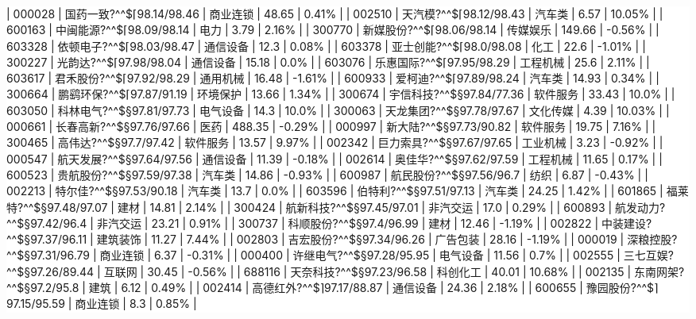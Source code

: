 | 000028 | 国药一致?^^$⌈98.14/98.46 |   商业连锁   |   48.65   |  0.41%  |
| 002510 |  天汽模?^^$⌈98.12/98.43  |    汽车类    |    6.57   |  10.05% |
| 600163 | 中闽能源?^^$⌈98.09/98.14 |     电力     |    3.79   |  2.16%  |
| 300770 | 新媒股份?^^$⌈98.06/98.14 |   传媒娱乐   |   149.66  |  -0.56% |
| 603328 | 依顿电子?^^$⌈98.03/98.47 |   通信设备   |    12.3   |  0.08%  |
| 603378 | 亚士创能?^^$⌈98.0/98.08  |     化工     |    22.6   |  -1.01% |
| 300227 |  光韵达?^^$⌈97.98/98.04  |   通信设备   |   15.18   |   0.0%  |
| 603076 | 乐惠国际?^^$⌈97.95/98.29 |   工程机械   |    25.6   |  2.11%  |
| 603617 | 君禾股份?^^$⌈97.92/98.29 |   通用机械   |   16.48   |  -1.61% |
| 600933 |  爱柯迪?^^$⌈97.89/98.24  |    汽车类    |   14.93   |  0.34%  |
| 300664 | 鹏鹞环保?^^$⌈97.87/91.19 |   环境保护   |   13.66   |  1.34%  |
| 300674 | 宇信科技?^^$§97.84/77.36 |   软件服务   |   33.43   |  10.0%  |
| 603050 | 科林电气?^^$§97.81/97.73 |   电气设备   |    14.3   |  10.0%  |
| 300063 | 天龙集团?^^$§97.78/97.67 |   文化传媒   |    4.39   |  10.03% |
| 000661 | 长春高新?^^$§97.76/97.66 |     医药     |   488.35  |  -0.29% |
| 000997 |  新大陆?^^$§97.73/90.82  |   软件服务   |   19.75   |  7.16%  |
| 300465 |  高伟达?^^$§97.7/97.42   |   软件服务   |   13.57   |  9.97%  |
| 002342 | 巨力索具?^^$§97.67/97.65 |   工业机械   |    3.23   |  -0.92% |
| 000547 | 航天发展?^^$§97.64/97.56 |   通信设备   |   11.39   |  -0.18% |
| 002614 |  奥佳华?^^$§97.62/97.59  |   工程机械   |   11.65   |  0.17%  |
| 600523 | 贵航股份?^^$§97.59/97.38 |    汽车类    |   14.86   |  -0.93% |
| 600987 | 航民股份?^^$§97.56/96.7  |     纺织     |    6.87   |  -0.43% |
| 002213 |  特尔佳?^^$§97.53/90.18  |    汽车类    |    13.7   |   0.0%  |
| 603596 |  伯特利?^^$§97.51/97.13  |    汽车类    |   24.25   |  1.42%  |
| 601865 |  福莱特?^^$§97.48/97.07  |     建材     |   14.81   |  2.14%  |
| 300424 | 航新科技?^^$§97.45/97.01 |   非汽交运   |    17.0   |  0.29%  |
| 600893 | 航发动力?^^$§97.42/96.4  |   非汽交运   |   23.21   |  0.91%  |
| 300737 | 科顺股份?^^$§97.4/96.99  |     建材     |   12.46   |  -1.19% |
| 002822 | 中装建设?^^$§97.37/96.11 |   建筑装饰   |   11.27   |  7.44%  |
| 002803 | 吉宏股份?^^$§97.34/96.26 |   广告包装   |   28.16   |  -1.19% |
| 000019 | 深粮控股?^^$§97.31/96.79 |   商业连锁   |    6.37   |  -0.31% |
| 000400 | 许继电气?^^$§97.28/95.95 |   电气设备   |   11.56   |   0.7%  |
| 002555 | 三七互娱?^^$§97.26/89.44 |    互联网    |   30.45   |  -0.56% |
| 688116 | 天奈科技?^^$§97.23/96.58 |   科创化工   |   40.01   |  10.68% |
| 002135 |  东南网架?^^$§97.2/95.8  |     建筑     |    6.12   |  0.49%  |
| 002414 | 高德红外?^^$⌉97.17/88.87 |   通信设备   |   24.36   |  2.18%  |
| 600655 | 豫园股份?^^$⌉97.15/95.59 |   商业连锁   |    8.3    |  0.85%  |